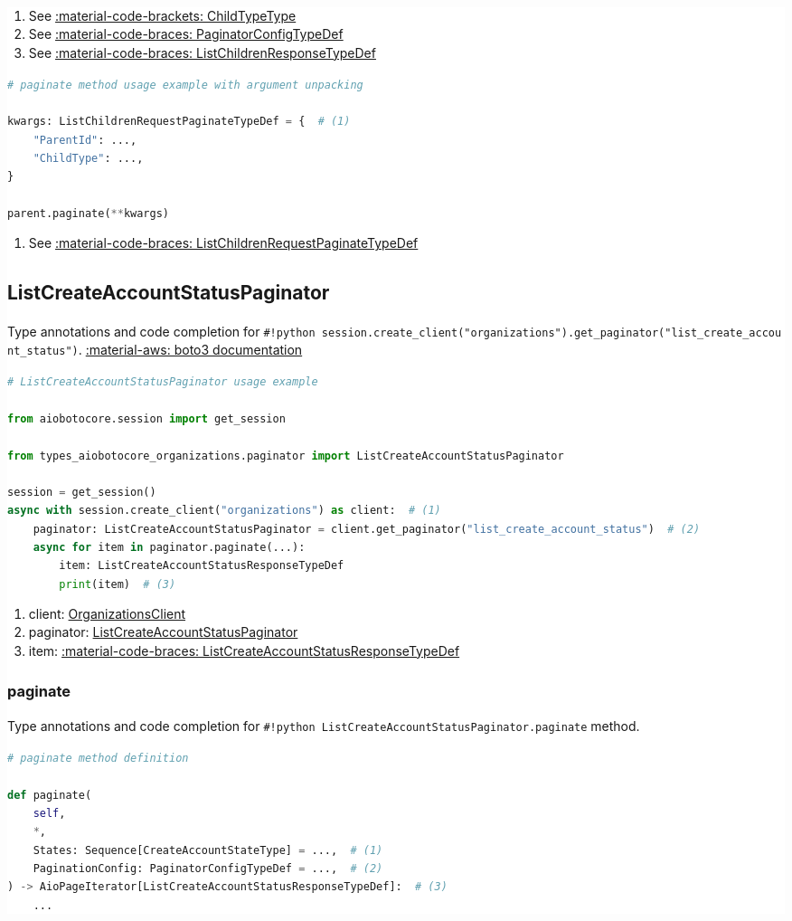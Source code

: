 1. See [:material-code-brackets: ChildTypeType](./literals.md#childtypetype) 
2. See [:material-code-braces: PaginatorConfigTypeDef](./type_defs.md#paginatorconfigtypedef) 
3. See [:material-code-braces: ListChildrenResponseTypeDef](./type_defs.md#listchildrenresponsetypedef) 


```python
# paginate method usage example with argument unpacking

kwargs: ListChildrenRequestPaginateTypeDef = {  # (1)
    "ParentId": ...,
    "ChildType": ...,
}

parent.paginate(**kwargs)
```

1. See [:material-code-braces: ListChildrenRequestPaginateTypeDef](./type_defs.md#listchildrenrequestpaginatetypedef) 
## ListCreateAccountStatusPaginator

Type annotations and code completion for `#!python session.create_client("organizations").get_paginator("list_create_account_status")`.
[:material-aws: boto3 documentation](https://boto3.amazonaws.com/v1/documentation/api/latest/reference/services/organizations/paginator/ListCreateAccountStatus.html#Organizations.Paginator.ListCreateAccountStatus)

```python
# ListCreateAccountStatusPaginator usage example

from aiobotocore.session import get_session

from types_aiobotocore_organizations.paginator import ListCreateAccountStatusPaginator

session = get_session()
async with session.create_client("organizations") as client:  # (1)
    paginator: ListCreateAccountStatusPaginator = client.get_paginator("list_create_account_status")  # (2)
    async for item in paginator.paginate(...):
        item: ListCreateAccountStatusResponseTypeDef
        print(item)  # (3)
```

1. client: [OrganizationsClient](./client.md)
2. paginator: [ListCreateAccountStatusPaginator](./paginators.md#listcreateaccountstatuspaginator)
3. item: [:material-code-braces: ListCreateAccountStatusResponseTypeDef](./type_defs.md#listcreateaccountstatusresponsetypedef) 


### paginate

Type annotations and code completion for `#!python ListCreateAccountStatusPaginator.paginate` method.

```python
# paginate method definition

def paginate(
    self,
    *,
    States: Sequence[CreateAccountStateType] = ...,  # (1)
    PaginationConfig: PaginatorConfigTypeDef = ...,  # (2)
) -> AioPageIterator[ListCreateAccountStatusResponseTypeDef]:  # (3)
    ...
```
